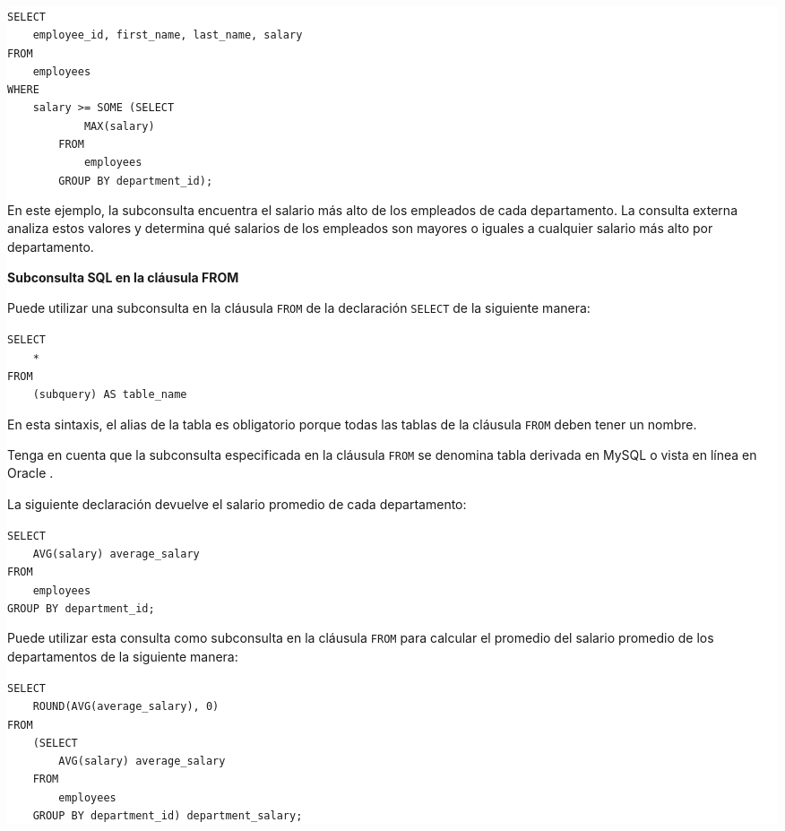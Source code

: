 ```
SELECT
    employee_id, first_name, last_name, salary
FROM
    employees
WHERE
    salary >= SOME (SELECT
            MAX(salary)
        FROM
            employees
        GROUP BY department_id);
```

En este ejemplo, la subconsulta encuentra el salario más alto de los empleados de cada departamento. La consulta externa analiza estos valores y determina qué salarios de los empleados son mayores o iguales a cualquier salario más alto por departamento.

**Subconsulta SQL en la cláusula FROM**

Puede utilizar una subconsulta en la cláusula `FROM` de la declaración `SELECT` de la siguiente manera:

```
SELECT
    *
FROM
    (subquery) AS table_name
```

En esta sintaxis, el alias de la tabla es obligatorio porque todas las tablas de la cláusula `FROM` deben tener un nombre.

Tenga en cuenta que la subconsulta especificada en la cláusula `FROM` se denomina tabla derivada en MySQL o vista en línea en Oracle .

La siguiente declaración devuelve el salario promedio de cada departamento:

```
SELECT
    AVG(salary) average_salary
FROM
    employees
GROUP BY department_id;
```

Puede utilizar esta consulta como subconsulta en la cláusula `FROM` para calcular el promedio del salario promedio de los departamentos de la siguiente manera:

```
SELECT
    ROUND(AVG(average_salary), 0)
FROM
    (SELECT
        AVG(salary) average_salary
    FROM
        employees
    GROUP BY department_id) department_salary;
```
